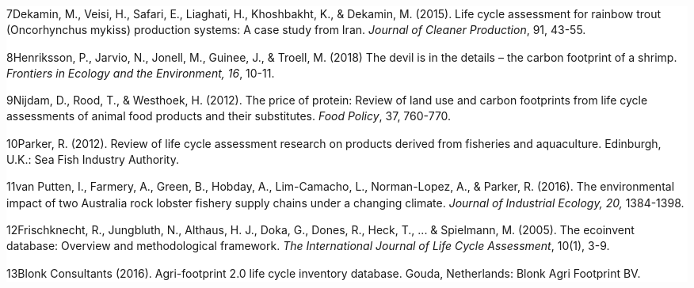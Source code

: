 7Dekamin, M., Veisi, H., Safari, E., Liaghati, H., Khoshbakht, K., & Dekamin, M. (2015). Life cycle assessment for rainbow trout (Oncorhynchus  mykiss) production systems: A case study from Iran. *Journal of Cleaner Production*, 91, 43-55.

8Henriksson, P., Jarvio, N., Jonell, M., Guinee, J., & Troell, M. (2018) The  devil is in the details – the carbon footprint of a shrimp. *Frontiers in Ecology and the Environment, 16*, 10-11.

9Nijdam, D., Rood, T., & Westhoek, H. (2012). The price of protein: Review  of land use and carbon footprints from life cycle assessments of animal  food products and their substitutes. *Food Policy*, 37, 760-770.

10Parker, R. (2012). Review of life cycle assessment research on products derived from fisheries and aquaculture. Edinburgh, U.K.: Sea Fish Industry  Authority.

11van Putten, I., Farmery, A., Green, B., Hobday, A., Lim-Camacho, L.,  Norman-Lopez, A., & Parker, R. (2016). The environmental impact of  two Australia rock lobster fishery supply chains under a changing  climate. *Journal of Industrial Ecology, 20,* 1384-1398.

12Frischknecht, R., Jungbluth, N., Althaus, H. J., Doka, G., Dones, R., Heck, T., ...  & Spielmann, M. (2005). The ecoinvent database: Overview and  methodological framework. *The International Journal of Life Cycle Assessment*, 10(1), 3-9.

13Blonk Consultants (2016). Agri-footprint 2.0 life cycle inventory database. Gouda, Netherlands: Blonk Agri Footprint BV.